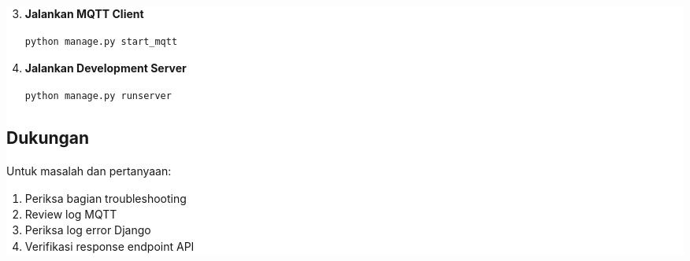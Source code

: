 3. **Jalankan MQTT Client**
   ```bash
   python manage.py start_mqtt
   ```

4. **Jalankan Development Server**
   ```bash
   python manage.py runserver
   ```

## Dukungan

Untuk masalah dan pertanyaan:
1. Periksa bagian troubleshooting
2. Review log MQTT
3. Periksa log error Django
4. Verifikasi response endpoint API 